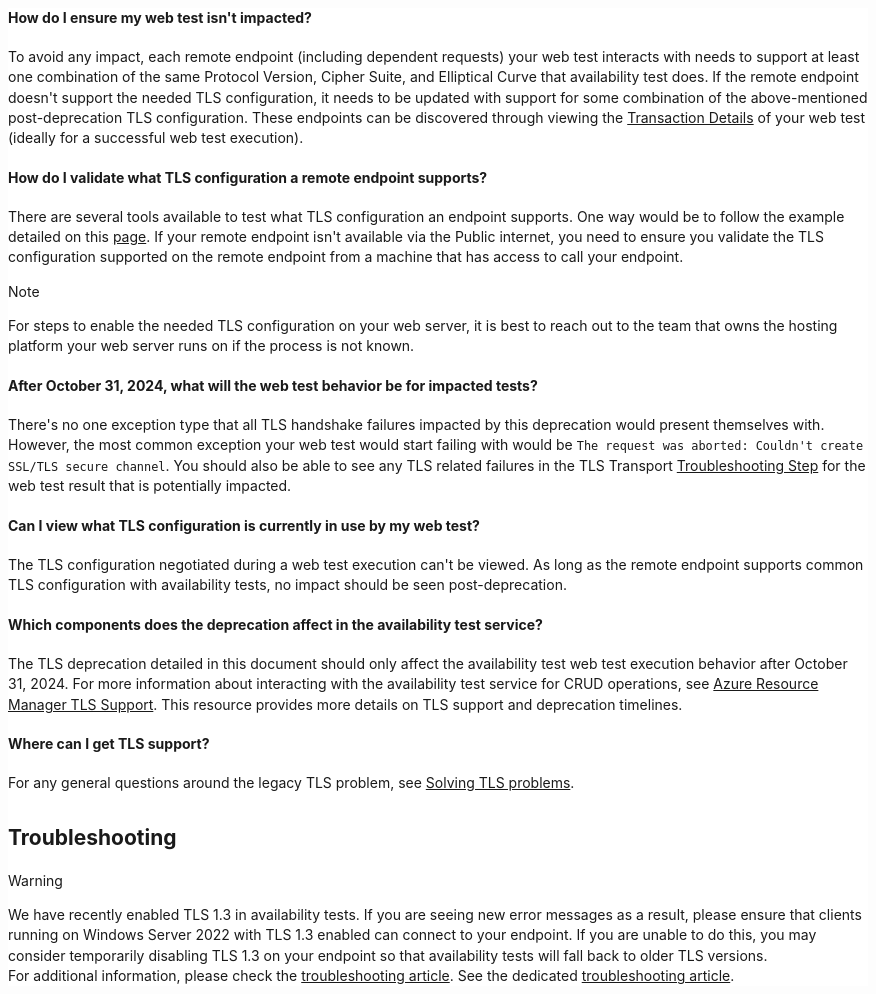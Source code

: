 #### How do I ensure my web test isn't impacted?
To avoid any impact, each remote endpoint (including dependent requests) your web test interacts with needs to support at least one combination of the same Protocol Version, Cipher Suite, and Elliptical Curve that availability test does. If the remote endpoint doesn't support the needed TLS configuration, it needs to be updated with support for some combination of the above-mentioned post-deprecation TLS configuration. These endpoints can be discovered through viewing the [Transaction Details](/azure/azure-monitor/app/availability-standard-tests#see-your-availability-test-results) of your web test (ideally for a successful web test execution). 

#### How do I validate what TLS configuration a remote endpoint supports?
There are several tools available to test what TLS configuration an endpoint supports. One way would be to follow the example detailed on this [page](/security/engineering/solving-tls1-problem#appendix-a-handshake-simulation). If your remote endpoint isn't available via the Public internet, you need to ensure you validate the TLS configuration supported on the remote endpoint from a machine that has access to call your endpoint. 

> [!NOTE]
> For steps to enable the needed TLS configuration on your web server, it is best to reach out to the team that owns the hosting platform your web server runs on if the process is not known. 

#### After October 31, 2024, what will the web test behavior be for impacted tests?
There's no one exception type that all TLS handshake failures impacted by this deprecation would present themselves with. However, the most common exception your web test would start failing with would be `The request was aborted: Couldn't create SSL/TLS secure channel`. You should also be able to see any TLS related failures in the TLS Transport [Troubleshooting Step](/troubleshoot/azure/azure-monitor/app-insights/availability/diagnose-ping-test-failure) for the web test result that is potentially impacted. 

#### Can I view what TLS configuration is currently in use by my web test?
The TLS configuration negotiated during a web test execution can't be viewed. As long as the remote endpoint supports common TLS configuration with availability tests, no impact should be seen post-deprecation. 

#### Which components does the deprecation affect in the availability test service?
The TLS deprecation detailed in this document should only affect the availability test web test execution behavior after October 31, 2024. For more information about interacting with the availability test service for CRUD operations, see [Azure Resource Manager TLS Support](/azure/azure-resource-manager/management/tls-support). This resource provides more details on TLS support and deprecation timelines.

#### Where can I get TLS support?
For any general questions around the legacy TLS problem, see [Solving TLS problems](/security/engineering/solving-tls1-problem).

## Troubleshooting

> [!WARNING]
> We have recently enabled TLS 1.3 in availability tests. If you are seeing new error messages as a result, please ensure that clients running on Windows Server 2022 with TLS 1.3 enabled can connect to your endpoint. If you are unable to do this, you may consider temporarily disabling TLS 1.3 on your endpoint so that availability tests will fall back to older TLS versions.  
> For additional information, please check the  [troubleshooting article](/troubleshoot/azure/azure-monitor/app-insights/troubleshoot-availability).
See the dedicated [troubleshooting article](/troubleshoot/azure/azure-monitor/app-insights/troubleshoot-availability).
